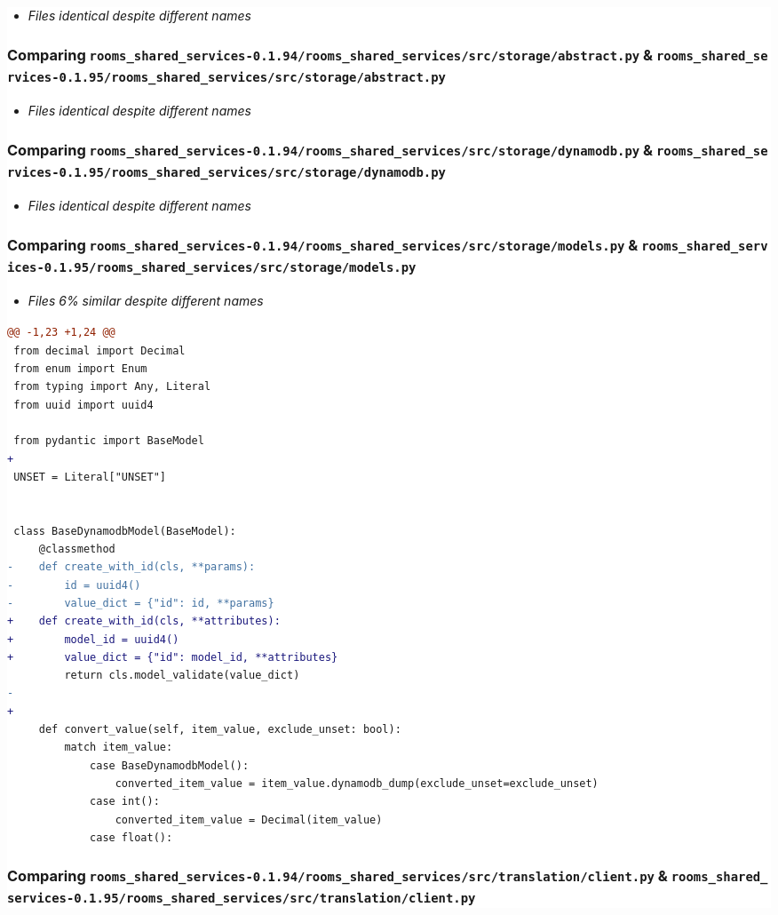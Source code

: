  * *Files identical despite different names*

### Comparing `rooms_shared_services-0.1.94/rooms_shared_services/src/storage/abstract.py` & `rooms_shared_services-0.1.95/rooms_shared_services/src/storage/abstract.py`

 * *Files identical despite different names*

### Comparing `rooms_shared_services-0.1.94/rooms_shared_services/src/storage/dynamodb.py` & `rooms_shared_services-0.1.95/rooms_shared_services/src/storage/dynamodb.py`

 * *Files identical despite different names*

### Comparing `rooms_shared_services-0.1.94/rooms_shared_services/src/storage/models.py` & `rooms_shared_services-0.1.95/rooms_shared_services/src/storage/models.py`

 * *Files 6% similar despite different names*

```diff
@@ -1,23 +1,24 @@
 from decimal import Decimal
 from enum import Enum
 from typing import Any, Literal
 from uuid import uuid4
 
 from pydantic import BaseModel
+
 UNSET = Literal["UNSET"]
 
 
 class BaseDynamodbModel(BaseModel):
     @classmethod
-    def create_with_id(cls, **params):
-        id = uuid4()
-        value_dict = {"id": id, **params}
+    def create_with_id(cls, **attributes):
+        model_id = uuid4()
+        value_dict = {"id": model_id, **attributes}
         return cls.model_validate(value_dict)
-        
+
     def convert_value(self, item_value, exclude_unset: bool):
         match item_value:
             case BaseDynamodbModel():
                 converted_item_value = item_value.dynamodb_dump(exclude_unset=exclude_unset)
             case int():
                 converted_item_value = Decimal(item_value)
             case float():
```

### Comparing `rooms_shared_services-0.1.94/rooms_shared_services/src/translation/client.py` & `rooms_shared_services-0.1.95/rooms_shared_services/src/translation/client.py`
